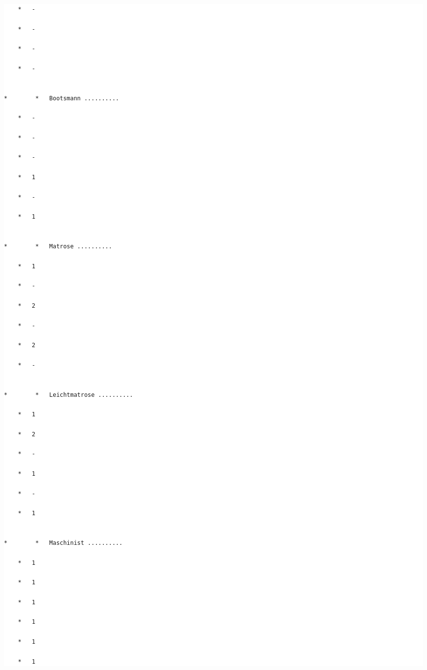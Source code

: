         *   -

        *   -

        *   -

        *   -


    *        *   Bootsmann ..........

        *   -

        *   -

        *   -

        *   1

        *   -

        *   1


    *        *   Matrose ..........

        *   1

        *   -

        *   2

        *   -

        *   2

        *   -


    *        *   Leichtmatrose ..........

        *   1

        *   2

        *   -

        *   1

        *   -

        *   1


    *        *   Maschinist ..........

        *   1

        *   1

        *   1

        *   1

        *   1

        *   1
